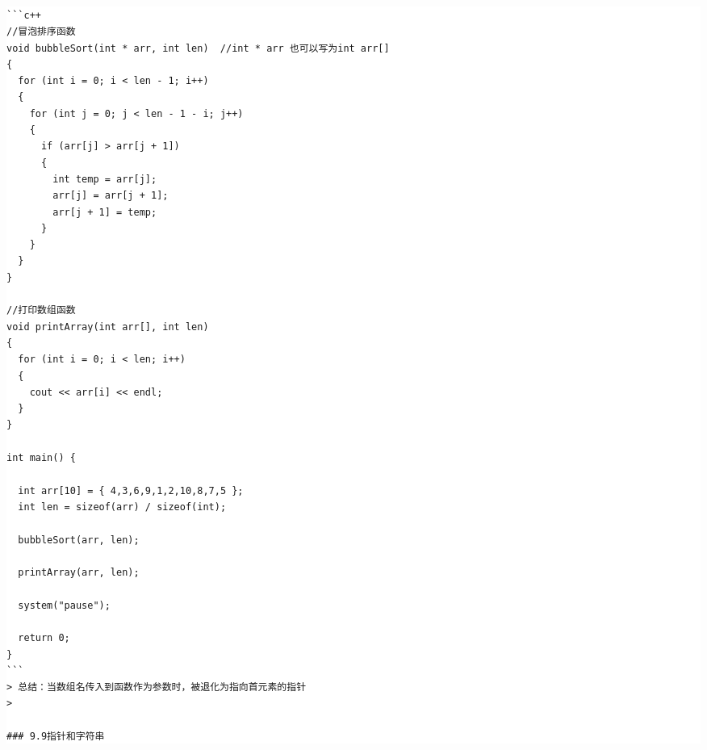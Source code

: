     ```c++
    //冒泡排序函数
    void bubbleSort(int * arr, int len)  //int * arr 也可以写为int arr[]
    {
      for (int i = 0; i < len - 1; i++)
      {
        for (int j = 0; j < len - 1 - i; j++)
        {
          if (arr[j] > arr[j + 1])
          {
            int temp = arr[j];
            arr[j] = arr[j + 1];
            arr[j + 1] = temp;
          }
        }
      }
    }

    //打印数组函数
    void printArray(int arr[], int len)
    {
      for (int i = 0; i < len; i++)
      {
        cout << arr[i] << endl;
      }
    }

    int main() {

      int arr[10] = { 4,3,6,9,1,2,10,8,7,5 };
      int len = sizeof(arr) / sizeof(int);

      bubbleSort(arr, len);

      printArray(arr, len);

      system("pause");

      return 0;
    }
    ```
    > 总结：当数组名传入到函数作为参数时，被退化为指向首元素的指针
    >

    ### 9.9指针和字符串


[^5]: # 10结构体

    11面向对象[^6]

    ## 10结构体

    ### 10.1 结构体基本概念

    结构体属于用户 **自定义的数据类型  ​**，允许用户存储不同的数据类型


[^1]: # 06字符串
[^2]: # 07函数
[^3]: # 08递归（未完成）
[^4]: # 09指针（C++部分重点使用）
[^6]: # 11面向对象
[^7]: # 12相关知识
[^8]: # 02面向对象部分